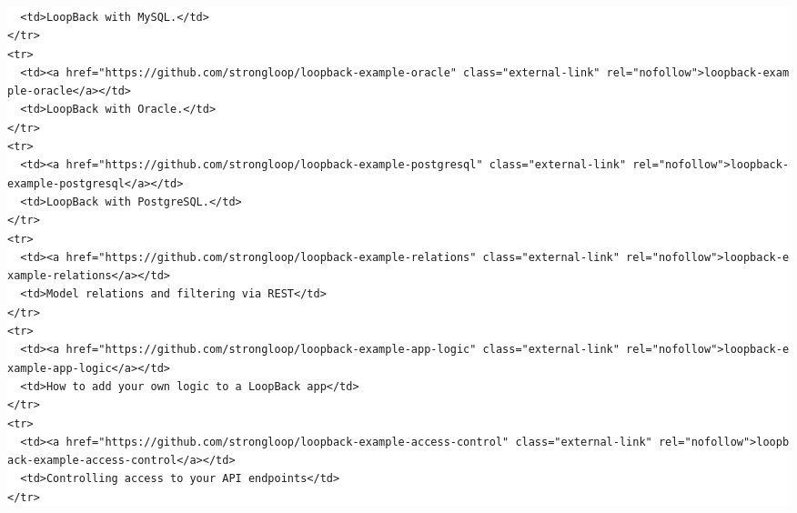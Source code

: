      <td>LoopBack with MySQL.</td>
    </tr>
    <tr>
      <td><a href="https://github.com/strongloop/loopback-example-oracle" class="external-link" rel="nofollow">loopback-example-oracle</a></td>
      <td>LoopBack with Oracle.</td>
    </tr>
    <tr>
      <td><a href="https://github.com/strongloop/loopback-example-postgresql" class="external-link" rel="nofollow">loopback-example-postgresql</a></td>
      <td>LoopBack with PostgreSQL.</td>
    </tr>
    <tr>
      <td><a href="https://github.com/strongloop/loopback-example-relations" class="external-link" rel="nofollow">loopback-example-relations</a></td>
      <td>Model relations and filtering via REST</td>
    </tr>
    <tr>
      <td><a href="https://github.com/strongloop/loopback-example-app-logic" class="external-link" rel="nofollow">loopback-example-app-logic</a></td>
      <td>How to add your own logic to a LoopBack app</td>
    </tr>
    <tr>
      <td><a href="https://github.com/strongloop/loopback-example-access-control" class="external-link" rel="nofollow">loopback-example-access-control</a></td>
      <td>Controlling access to your API endpoints</td>
    </tr>
  </tbody>
</table>

